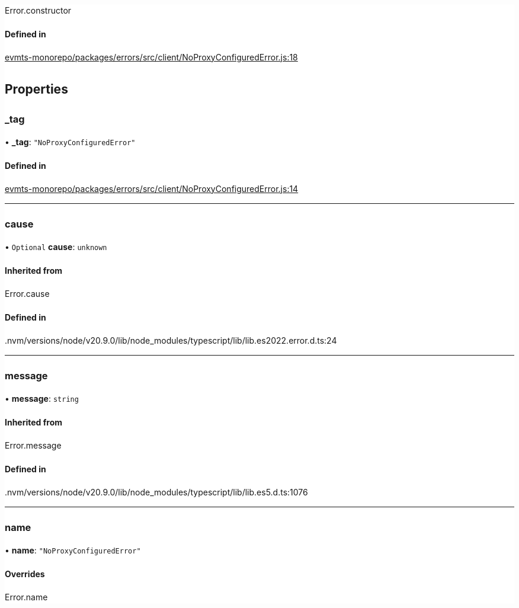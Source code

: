Error.constructor

#### Defined in

[evmts-monorepo/packages/errors/src/client/NoProxyConfiguredError.js:18](https://github.com/evmts/tevm-monorepo/blob/main/packages/errors/src/client/NoProxyConfiguredError.js#L18)

## Properties

### \_tag

• **\_tag**: ``"NoProxyConfiguredError"``

#### Defined in

[evmts-monorepo/packages/errors/src/client/NoProxyConfiguredError.js:14](https://github.com/evmts/tevm-monorepo/blob/main/packages/errors/src/client/NoProxyConfiguredError.js#L14)

___

### cause

• `Optional` **cause**: `unknown`

#### Inherited from

Error.cause

#### Defined in

.nvm/versions/node/v20.9.0/lib/node_modules/typescript/lib/lib.es2022.error.d.ts:24

___

### message

• **message**: `string`

#### Inherited from

Error.message

#### Defined in

.nvm/versions/node/v20.9.0/lib/node_modules/typescript/lib/lib.es5.d.ts:1076

___

### name

• **name**: ``"NoProxyConfiguredError"``

#### Overrides

Error.name
